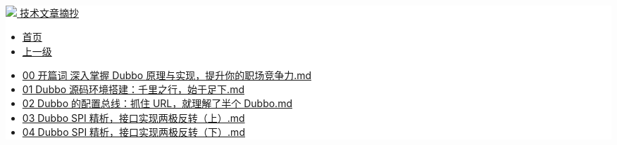<!DOCTYPE html>

<html xmlns="http://www.w3.org/1999/xhtml">
<head>
<head>
<meta content="text/html; charset=utf-8" http-equiv="Content-Type"/>
<meta content="width=device-width, initial-scale=1, maximum-scale=1.0, user-scalable=no" name="viewport"/>
<meta content="zh-cn" http-equiv="content-language"/>
<meta content="30  Filter 接口，扩展 Dubbo 框架的常用手段指北" name="description"/>
<link href="/static/favicon.png" rel="icon"/>
<title>30  Filter 接口，扩展 Dubbo 框架的常用手段指北 </title>
<link href="/static/index.css" rel="stylesheet"/>
<link href="/static/highlight.min.css" rel="stylesheet"/>
<script src="/static/highlight.min.js"></script>
<meta content="Hexo 4.2.0" name="generator"/>

</head>
<body>
<div class="book-container">
<div class="book-sidebar">
<div class="book-brand">
<a href="/">
<img src="/static/favicon.png"/>
<span>技术文章摘抄</span>
</a>
</div>
<div class="book-menu uncollapsible">
<ul class="uncollapsible">
<li><a class="current-tab" href="/">首页</a></li>
<li><a href="../">上一级</a></li>
</ul>
<ul class="uncollapsible">
<li>
<a class="menu-item" href="/%e4%b8%93%e6%a0%8f/Dubbo%e6%ba%90%e7%a0%81%e8%a7%a3%e8%af%bb%e4%b8%8e%e5%ae%9e%e6%88%98-%e5%ae%8c/00%20%e5%bc%80%e7%af%87%e8%af%8d%20%20%e6%b7%b1%e5%85%a5%e6%8e%8c%e6%8f%a1%20Dubbo%20%e5%8e%9f%e7%90%86%e4%b8%8e%e5%ae%9e%e7%8e%b0%ef%bc%8c%e6%8f%90%e5%8d%87%e4%bd%a0%e7%9a%84%e8%81%8c%e5%9c%ba%e7%ab%9e%e4%ba%89%e5%8a%9b.md" id="00 开篇词  深入掌握 Dubbo 原理与实现，提升你的职场竞争力.md">00 开篇词  深入掌握 Dubbo 原理与实现，提升你的职场竞争力.md</a>
</li>
<li>
<a class="menu-item" href="/%e4%b8%93%e6%a0%8f/Dubbo%e6%ba%90%e7%a0%81%e8%a7%a3%e8%af%bb%e4%b8%8e%e5%ae%9e%e6%88%98-%e5%ae%8c/01%20%20Dubbo%20%e6%ba%90%e7%a0%81%e7%8e%af%e5%a2%83%e6%90%ad%e5%bb%ba%ef%bc%9a%e5%8d%83%e9%87%8c%e4%b9%8b%e8%a1%8c%ef%bc%8c%e5%a7%8b%e4%ba%8e%e8%b6%b3%e4%b8%8b.md" id="01  Dubbo 源码环境搭建：千里之行，始于足下.md">01  Dubbo 源码环境搭建：千里之行，始于足下.md</a>
</li>
<li>
<a class="menu-item" href="/%e4%b8%93%e6%a0%8f/Dubbo%e6%ba%90%e7%a0%81%e8%a7%a3%e8%af%bb%e4%b8%8e%e5%ae%9e%e6%88%98-%e5%ae%8c/02%20Dubbo%20%e7%9a%84%e9%85%8d%e7%bd%ae%e6%80%bb%e7%ba%bf%ef%bc%9a%e6%8a%93%e4%bd%8f%20URL%ef%bc%8c%e5%b0%b1%e7%90%86%e8%a7%a3%e4%ba%86%e5%8d%8a%e4%b8%aa%20Dubbo.md" id="02 Dubbo 的配置总线：抓住 URL，就理解了半个 Dubbo.md">02 Dubbo 的配置总线：抓住 URL，就理解了半个 Dubbo.md</a>
</li>
<li>
<a class="menu-item" href="/%e4%b8%93%e6%a0%8f/Dubbo%e6%ba%90%e7%a0%81%e8%a7%a3%e8%af%bb%e4%b8%8e%e5%ae%9e%e6%88%98-%e5%ae%8c/03%20%20Dubbo%20SPI%20%e7%b2%be%e6%9e%90%ef%bc%8c%e6%8e%a5%e5%8f%a3%e5%ae%9e%e7%8e%b0%e4%b8%a4%e6%9e%81%e5%8f%8d%e8%bd%ac%ef%bc%88%e4%b8%8a%ef%bc%89.md" id="03  Dubbo SPI 精析，接口实现两极反转（上）.md">03  Dubbo SPI 精析，接口实现两极反转（上）.md</a>
</li>
<li>
<a class="menu-item" href="/%e4%b8%93%e6%a0%8f/Dubbo%e6%ba%90%e7%a0%81%e8%a7%a3%e8%af%bb%e4%b8%8e%e5%ae%9e%e6%88%98-%e5%ae%8c/04%20%20Dubbo%20SPI%20%e7%b2%be%e6%9e%90%ef%bc%8c%e6%8e%a5%e5%8f%a3%e5%ae%9e%e7%8e%b0%e4%b8%a4%e6%9e%81%e5%8f%8d%e8%bd%ac%ef%bc%88%e4%b8%8b%ef%bc%89.md" id="04  Dubbo SPI 精析，接口实现两极反转（下）.md">04  Dubbo SPI 精析，接口实现两极反转（下）.md</a>
</li>